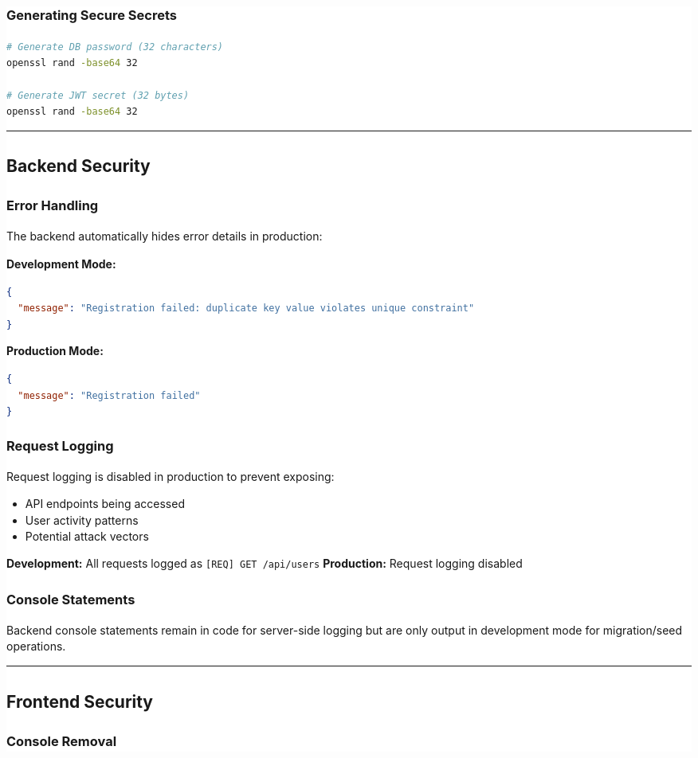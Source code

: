 ### Generating Secure Secrets

```bash
# Generate DB password (32 characters)
openssl rand -base64 32

# Generate JWT secret (32 bytes)
openssl rand -base64 32
```

---

## Backend Security

### Error Handling

The backend automatically hides error details in production:

**Development Mode:**
```json
{
  "message": "Registration failed: duplicate key value violates unique constraint"
}
```

**Production Mode:**
```json
{
  "message": "Registration failed"
}
```

### Request Logging

Request logging is disabled in production to prevent exposing:
- API endpoints being accessed
- User activity patterns
- Potential attack vectors

**Development:** All requests logged as `[REQ] GET /api/users`
**Production:** Request logging disabled

### Console Statements

Backend console statements remain in code for server-side logging but are only output in development mode for migration/seed operations.

---

## Frontend Security

### Console Removal
